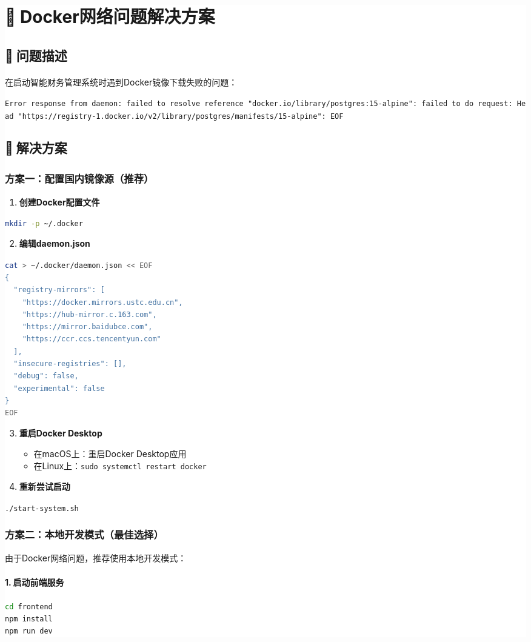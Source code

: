 # 🔧 Docker网络问题解决方案

## 🚨 问题描述

在启动智能财务管理系统时遇到Docker镜像下载失败的问题：

```
Error response from daemon: failed to resolve reference "docker.io/library/postgres:15-alpine": failed to do request: Head "https://registry-1.docker.io/v2/library/postgres/manifests/15-alpine": EOF
```

## 🎯 解决方案

### 方案一：配置国内镜像源（推荐）

1. **创建Docker配置文件**
```bash
mkdir -p ~/.docker
```

2. **编辑daemon.json**
```bash
cat > ~/.docker/daemon.json << EOF
{
  "registry-mirrors": [
    "https://docker.mirrors.ustc.edu.cn",
    "https://hub-mirror.c.163.com",
    "https://mirror.baidubce.com",
    "https://ccr.ccs.tencentyun.com"
  ],
  "insecure-registries": [],
  "debug": false,
  "experimental": false
}
EOF
```

3. **重启Docker Desktop**
   - 在macOS上：重启Docker Desktop应用
   - 在Linux上：`sudo systemctl restart docker`

4. **重新尝试启动**
```bash
./start-system.sh
```

### 方案二：本地开发模式（最佳选择）

由于Docker网络问题，推荐使用本地开发模式：

#### 1. 启动前端服务
```bash
cd frontend
npm install
npm run dev
```
